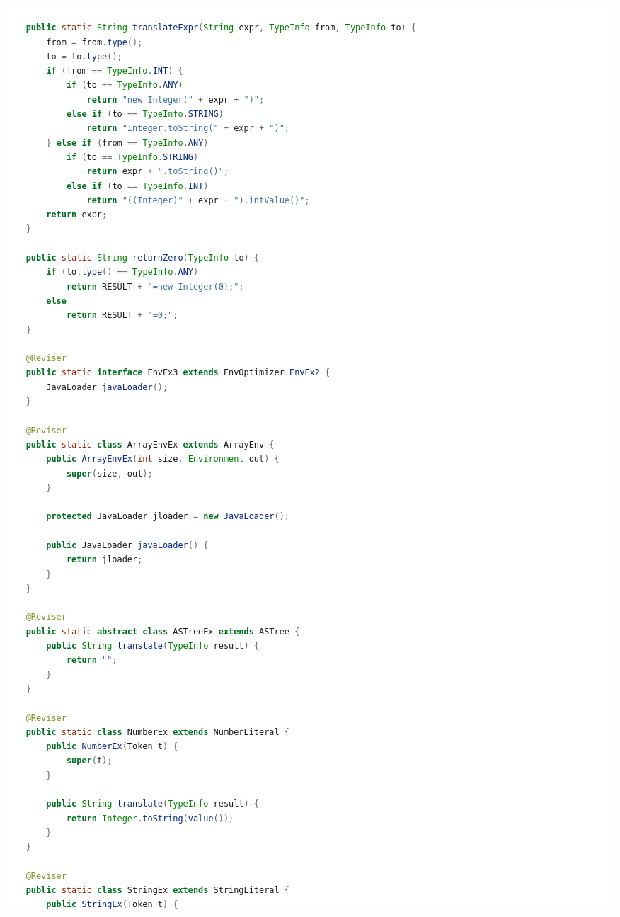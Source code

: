 ```java

	public static String translateExpr(String expr, TypeInfo from, TypeInfo to) {
		from = from.type();
		to = to.type();
		if (from == TypeInfo.INT) {
			if (to == TypeInfo.ANY)
				return "new Integer(" + expr + ")";
			else if (to == TypeInfo.STRING)
				return "Integer.toString(" + expr + ")";
		} else if (from == TypeInfo.ANY)
			if (to == TypeInfo.STRING)
				return expr + ".toString()";
			else if (to == TypeInfo.INT)
				return "((Integer)" + expr + ").intValue()";
		return expr;
	}

	public static String returnZero(TypeInfo to) {
		if (to.type() == TypeInfo.ANY)
			return RESULT + "=new Integer(0);";
		else
			return RESULT + "=0;";
	}

	@Reviser
	public static interface EnvEx3 extends EnvOptimizer.EnvEx2 {
		JavaLoader javaLoader();
	}

	@Reviser
	public static class ArrayEnvEx extends ArrayEnv {
		public ArrayEnvEx(int size, Environment out) {
			super(size, out);
		}

		protected JavaLoader jloader = new JavaLoader();

		public JavaLoader javaLoader() {
			return jloader;
		}
	}

	@Reviser
	public static abstract class ASTreeEx extends ASTree {
		public String translate(TypeInfo result) {
			return "";
		}
	}

	@Reviser
	public static class NumberEx extends NumberLiteral {
		public NumberEx(Token t) {
			super(t);
		}

		public String translate(TypeInfo result) {
			return Integer.toString(value());
		}
	}

	@Reviser
	public static class StringEx extends StringLiteral {
		public StringEx(Token t) {
```
